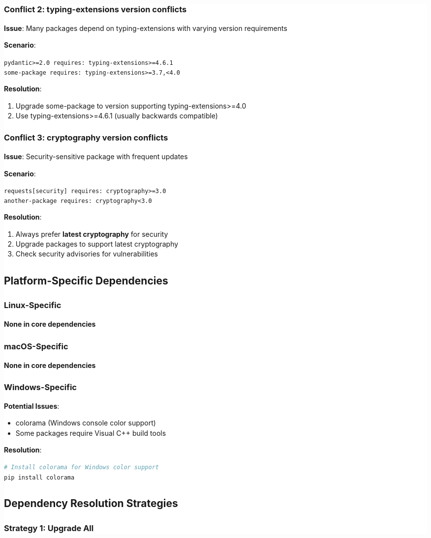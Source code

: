 ### Conflict 2: typing-extensions version conflicts

**Issue**: Many packages depend on typing-extensions with varying version requirements

**Scenario**:
```
pydantic>=2.0 requires: typing-extensions>=4.6.1
some-package requires: typing-extensions>=3.7,<4.0
```

**Resolution**:
1. Upgrade some-package to version supporting typing-extensions>=4.0
2. Use typing-extensions>=4.6.1 (usually backwards compatible)

### Conflict 3: cryptography version conflicts

**Issue**: Security-sensitive package with frequent updates

**Scenario**:
```
requests[security] requires: cryptography>=3.0
another-package requires: cryptography<3.0
```

**Resolution**:
1. Always prefer **latest cryptography** for security
2. Upgrade packages to support latest cryptography
3. Check security advisories for vulnerabilities

## Platform-Specific Dependencies

### Linux-Specific

**None in core dependencies**

### macOS-Specific

**None in core dependencies**

### Windows-Specific

**Potential Issues**:
- colorama (Windows console color support)
- Some packages require Visual C++ build tools

**Resolution**:
```bash
# Install colorama for Windows color support
pip install colorama
```

## Dependency Resolution Strategies

### Strategy 1: Upgrade All
